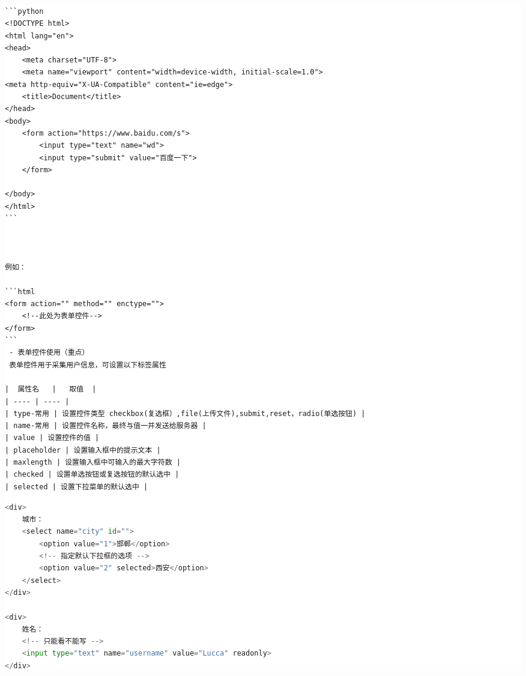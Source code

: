     ```python
    <!DOCTYPE html>
    <html lang="en">
    <head>
        <meta charset="UTF-8">
        <meta name="viewport" content="width=device-width, initial-scale=1.0">
    <meta http-equiv="X-UA-Compatible" content="ie=edge">
        <title>Document</title>
    </head>
    <body>
        <form action="https://www.baidu.com/s">
            <input type="text" name="wd">
            <input type="submit" value="百度一下">
        </form>
        
    </body>
    </html>
    ```
    
    
    
    例如：
    
    ```html
    <form action="" method="" enctype="">
    	<!--此处为表单控件-->
    </form>
    ```
     - 表单控件使用（重点）
     表单控件用于采集用户信息，可设置以下标签属性
    
    |  属性名   |   取值  |
    | ---- | ---- |
    | type-常用 | 设置控件类型 checkbox(复选框）,file(上传文件),submit,reset，radio(单选按钮) |
    | name-常用 | 设置控件名称，最终与值一并发送给服务器 |
    | value | 设置控件的值 |
    | placeholder | 设置输入框中的提示文本 |
    | maxlength | 设置输入框中可输入的最大字符数 |
    | checked | 设置单选按钮或复选按钮的默认选中 |
    | selected | 设置下拉菜单的默认选中 |

```python
<div>
    城市：
    <select name="city" id="">
        <option value="1">邯郸</option>
        <!-- 指定默认下拉框的选项 -->
        <option value="2" selected>西安</option>
    </select>
</div>

<div>
    姓名：
    <!-- 只能看不能写 -->
    <input type="text" name="username" value="Lucca" readonly>
</div>

```
